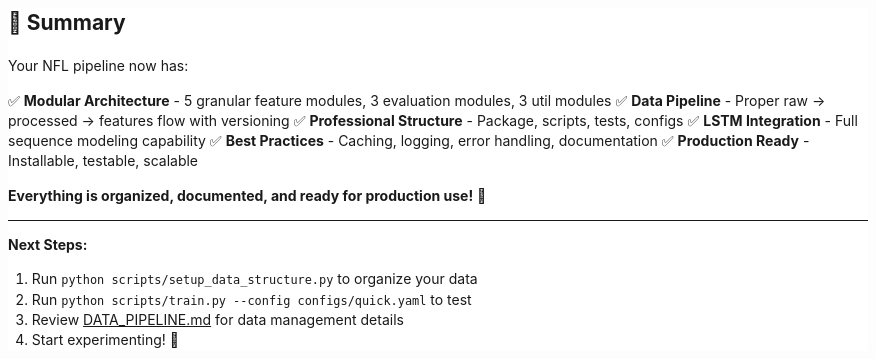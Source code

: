 
## 🎉 Summary

Your NFL pipeline now has:

✅ **Modular Architecture** - 5 granular feature modules, 3 evaluation modules, 3 util modules
✅ **Data Pipeline** - Proper raw → processed → features flow with versioning
✅ **Professional Structure** - Package, scripts, tests, configs
✅ **LSTM Integration** - Full sequence modeling capability
✅ **Best Practices** - Caching, logging, error handling, documentation
✅ **Production Ready** - Installable, testable, scalable

**Everything is organized, documented, and ready for production use!** 🚀

---

**Next Steps:**

1. Run `python scripts/setup_data_structure.py` to organize your data
2. Run `python scripts/train.py --config configs/quick.yaml` to test
3. Review [DATA_PIPELINE.md](DATA_PIPELINE.md) for data management details
4. Start experimenting! 🎯

